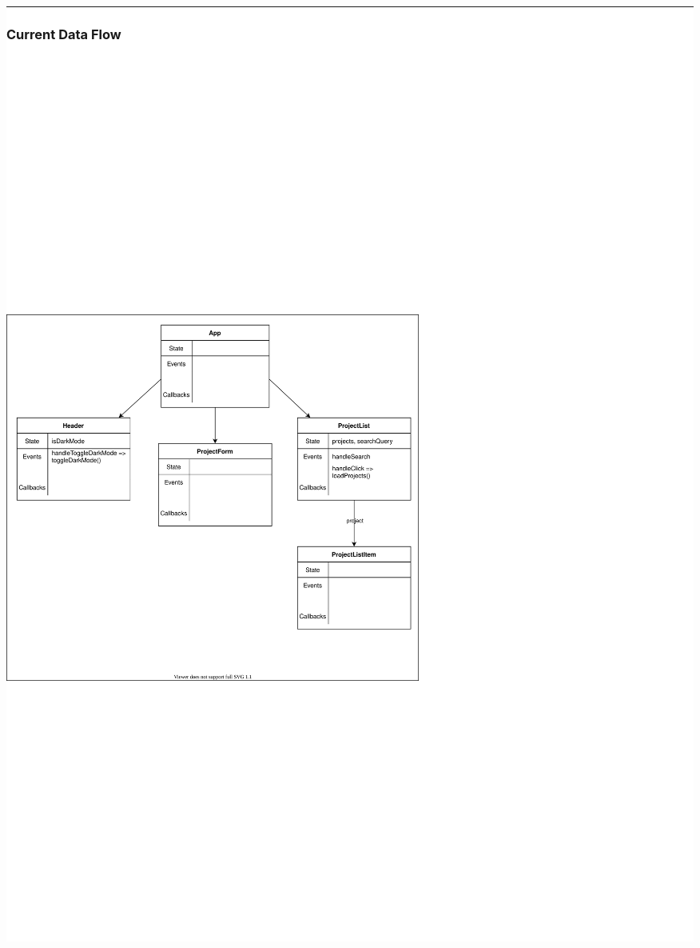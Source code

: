 </div>


---

### Current Data Flow 

<div style="display: flex;">
<div style="width: 60%">
<center><img src="./component-hierarchy-with-data-flow.drawio.svg" alt="Component Hierarchy" style="height: 70vh" width="1500"></center>
</div>
<div style="width: 40%; font-size: 0.6em; text-align: left; display: flex; flex-direction: column; justify-content: center;">
